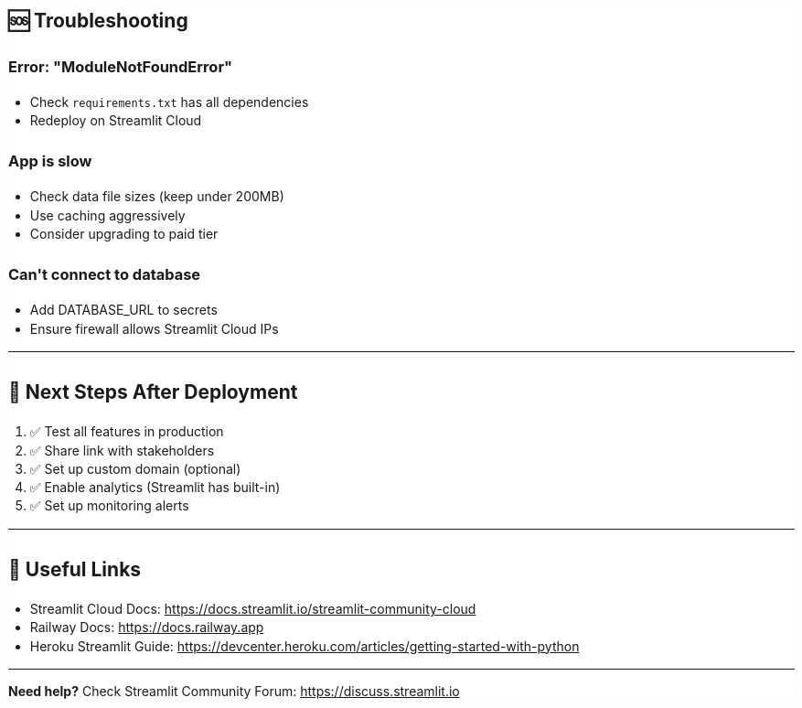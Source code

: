 
## 🆘 Troubleshooting

### Error: "ModuleNotFoundError"
- Check `requirements.txt` has all dependencies
- Redeploy on Streamlit Cloud

### App is slow
- Check data file sizes (keep under 200MB)
- Use caching aggressively
- Consider upgrading to paid tier

### Can't connect to database
- Add DATABASE_URL to secrets
- Ensure firewall allows Streamlit Cloud IPs

---

## 📝 Next Steps After Deployment

1. ✅ Test all features in production
2. ✅ Share link with stakeholders
3. ✅ Set up custom domain (optional)
4. ✅ Enable analytics (Streamlit has built-in)
5. ✅ Set up monitoring alerts

---

## 🔗 Useful Links

- Streamlit Cloud Docs: https://docs.streamlit.io/streamlit-community-cloud
- Railway Docs: https://docs.railway.app
- Heroku Streamlit Guide: https://devcenter.heroku.com/articles/getting-started-with-python

---

**Need help?** Check Streamlit Community Forum: https://discuss.streamlit.io
